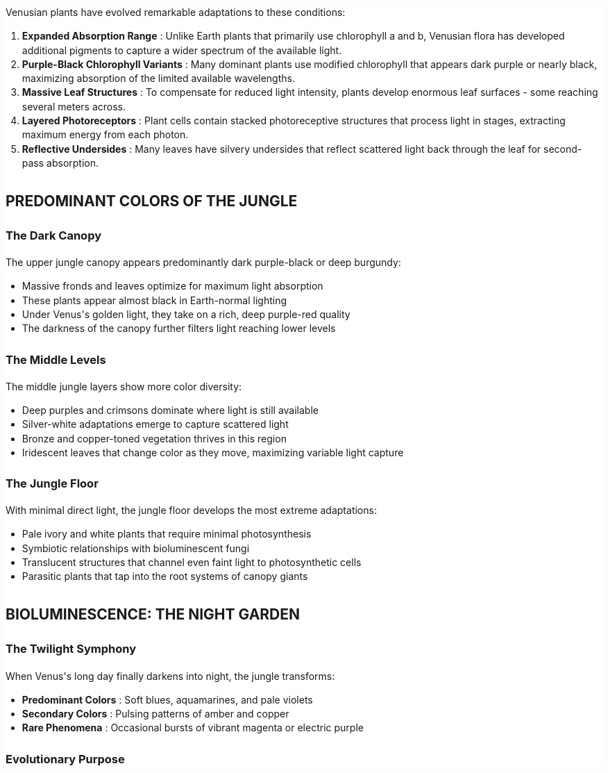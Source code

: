 Venusian plants have evolved remarkable adaptations to these conditions:

1. **Expanded Absorption Range** : Unlike Earth plants that primarily use chlorophyll a and b, Venusian flora has developed additional pigments to capture a wider spectrum of the available light.
2. **Purple-Black Chlorophyll Variants** : Many dominant plants use modified chlorophyll that appears dark purple or nearly black, maximizing absorption of the limited available wavelengths.
3. **Massive Leaf Structures** : To compensate for reduced light intensity, plants develop enormous leaf surfaces - some reaching several meters across.
4. **Layered Photoreceptors** : Plant cells contain stacked photoreceptive structures that process light in stages, extracting maximum energy from each photon.
5. **Reflective Undersides** : Many leaves have silvery undersides that reflect scattered light back through the leaf for second-pass absorption.

## PREDOMINANT COLORS OF THE JUNGLE

### The Dark Canopy

The upper jungle canopy appears predominantly dark purple-black or deep burgundy:

* Massive fronds and leaves optimize for maximum light absorption
* These plants appear almost black in Earth-normal lighting
* Under Venus's golden light, they take on a rich, deep purple-red quality
* The darkness of the canopy further filters light reaching lower levels

### The Middle Levels

The middle jungle layers show more color diversity:

* Deep purples and crimsons dominate where light is still available
* Silver-white adaptations emerge to capture scattered light
* Bronze and copper-toned vegetation thrives in this region
* Iridescent leaves that change color as they move, maximizing variable light capture

### The Jungle Floor

With minimal direct light, the jungle floor develops the most extreme adaptations:

* Pale ivory and white plants that require minimal photosynthesis
* Symbiotic relationships with bioluminescent fungi
* Translucent structures that channel even faint light to photosynthetic cells
* Parasitic plants that tap into the root systems of canopy giants

## BIOLUMINESCENCE: THE NIGHT GARDEN

### The Twilight Symphony

When Venus's long day finally darkens into night, the jungle transforms:

* **Predominant Colors** : Soft blues, aquamarines, and pale violets
* **Secondary Colors** : Pulsing patterns of amber and copper
* **Rare Phenomena** : Occasional bursts of vibrant magenta or electric purple

### Evolutionary Purpose
